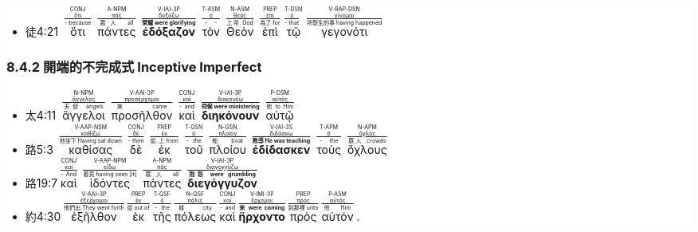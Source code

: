 - 徒4:21   <RUBY><ruby><ruby>ὅτι<rt>- because</rt></ruby><rt><a href='https://bible.fhl.net/new/s.php?N=0&k=03754&m='>ὅτι</a></rt></ruby><rt>CONJ</rt></RUBY>  <RUBY><ruby><ruby>πάντες<rt>眾人 all</rt></ruby><rt><a href='https://bible.fhl.net/new/s.php?N=0&k=03956&m='>πᾶς</a></rt></ruby><rt>A-NPM</rt></RUBY>  <RUBY><ruby><ruby><span class='verb'>**ἐδόξαζον**</span><rt>**榮耀 were glorifying**</rt></ruby><rt><a href='https://bible.fhl.net/new/s.php?N=0&k=01392&m='>δοξάζω</a></rt></ruby><rt>V-IAI-3P</rt></RUBY>  <RUBY><ruby><ruby>τὸν<rt>- -</rt></ruby><rt><a href='https://bible.fhl.net/new/s.php?N=0&k=03588&m='>ὀ</a></rt></ruby><rt>T-ASM</rt></RUBY>  <RUBY><ruby><ruby>Θεὸν<rt>上帝 God</rt></ruby><rt><a href='https://bible.fhl.net/new/s.php?N=0&k=02316&m='>θεός</a></rt></ruby><rt>N-ASM</rt></RUBY>  <RUBY><ruby><ruby>ἐπὶ<rt>為了 for</rt></ruby><rt><a href='https://bible.fhl.net/new/s.php?N=0&k=01909&m='>ἐπί</a></rt></ruby><rt>PREP</rt></RUBY>  <RUBY><ruby><ruby>τῷ<rt>- that</rt></ruby><rt><a href='https://bible.fhl.net/new/s.php?N=0&k=03588&m='>ὀ</a></rt></ruby><rt>T-DSN</rt></RUBY>  <RUBY><ruby><ruby><span class='ptc'>γεγονότι</span><rt>所發生的事 having happened</rt></ruby><rt><a href='https://bible.fhl.net/new/s.php?N=0&k=01096&m='>γίνομαι</a></rt></ruby><rt>V-RAP-DSN</rt></RUBY>
### 8.4.2 開端的不完成式 Inceptive Imperfect
- 太4:11  <RUBY><ruby><ruby>ἄγγελοι<rt>天使 angels</rt></ruby><rt><a href='https://bible.fhl.net/new/s.php?N=0&k=00032&m='>ἄγγελος</a></rt></ruby><rt>N-NPM</rt></RUBY>  <RUBY><ruby><ruby><span class='verb'>προσῆλθον</span><rt>來 came</rt></ruby><rt><a href='https://bible.fhl.net/new/s.php?N=0&k=04334&m='>προσέρχομαι</a></rt></ruby><rt>V-AAI-3P</rt></RUBY>  <RUBY><ruby><ruby>καὶ<rt>- and</rt></ruby><rt><a href='https://bible.fhl.net/new/s.php?N=0&k=02532&m='>καί</a></rt></ruby><rt>CONJ</rt></RUBY>  <RUBY><ruby><ruby><span class='verb'>**διηκόνουν**</span><rt>**伺候 were ministering**</rt></ruby><rt><a href='https://bible.fhl.net/new/s.php?N=0&k=01247&m='>διακονέω</a></rt></ruby><rt>V-IAI-3P</rt></RUBY>  <RUBY><ruby><ruby>αὐτῷ<rt>他 to Him</rt></ruby><rt><a href='https://bible.fhl.net/new/s.php?N=0&k=00846&m='>αὐτός</a></rt></ruby><rt>P-DSM</rt></RUBY>
- 路5:3  <RUBY><ruby><ruby><span class='ptc'>καθίσας</span><rt>他坐下 Having sat down</rt></ruby><rt><a href='https://bible.fhl.net/new/s.php?N=0&k=02523&m='>καθίζω</a></rt></ruby><rt>V-AAP-NSM</rt></RUBY>  <RUBY><ruby><ruby>δὲ<rt>- then</rt></ruby><rt><a href='https://bible.fhl.net/new/s.php?N=0&k=01161&m='>δέ</a></rt></ruby><rt>CONJ</rt></RUBY>  <RUBY><ruby><ruby>ἐκ<rt>從..上 from</rt></ruby><rt><a href='https://bible.fhl.net/new/s.php?N=0&k=01537&m='>ἐκ</a></rt></ruby><rt>PREP</rt></RUBY>  <RUBY><ruby><ruby>τοῦ<rt>- the</rt></ruby><rt><a href='https://bible.fhl.net/new/s.php?N=0&k=03588&m='>ὀ</a></rt></ruby><rt>T-GSN</rt></RUBY>  <RUBY><ruby><ruby>πλοίου<rt>船 boat</rt></ruby><rt><a href='https://bible.fhl.net/new/s.php?N=0&k=04143&m='>πλοῖον</a></rt></ruby><rt>N-GSN</rt></RUBY>  <RUBY><ruby><ruby><span class='verb'>**ἐδίδασκεν**</span><rt>**教導 He was teaching**</rt></ruby><rt><a href='https://bible.fhl.net/new/s.php?N=0&k=01321&m='>διδάσκω</a></rt></ruby><rt>V-IAI-3S</rt></RUBY>  <RUBY><ruby><ruby>τοὺς<rt>- the</rt></ruby><rt><a href='https://bible.fhl.net/new/s.php?N=0&k=03588&m='>ὀ</a></rt></ruby><rt>T-APM</rt></RUBY>  <RUBY><ruby><ruby>ὄχλους<rt>眾人 crowds</rt></ruby><rt><a href='https://bible.fhl.net/new/s.php?N=0&k=03793&m='>ὄχλος</a></rt></ruby><rt>N-APM</rt></RUBY>
- 路19:7 <RUBY><ruby><ruby>καὶ<rt>- And</rt></ruby><rt><a href='https://bible.fhl.net/new/s.php?N=0&k=02532&m='>καί</a></rt></ruby><rt>CONJ</rt></RUBY>  <RUBY><ruby><ruby><span class='ptc'>ἰδόντες</span><rt>看見 having seen [it]</rt></ruby><rt><a href='https://bible.fhl.net/new/s.php?N=0&k=01492&m='>εἴδω</a></rt></ruby><rt>V-AAP-NPM</rt></RUBY>  <RUBY><ruby><ruby>πάντες<rt>眾人 all</rt></ruby><rt><a href='https://bible.fhl.net/new/s.php?N=0&k=03956&m='>πᾶς</a></rt></ruby><rt>A-NPM</rt></RUBY>  <RUBY><ruby><ruby><span class='verb'>**διεγόγγυζον**</span><rt>**抱怨 were grumbling**</rt></ruby><rt><a href='https://bible.fhl.net/new/s.php?N=0&k=01234&m='>διαγογγύζω</a></rt></ruby><rt>V-IAI-3P</rt></RUBY> 
- 約4:30  <RUBY><ruby><ruby><span class='verb'>ἐξῆλθον</span><rt>他們出 They went forth</rt></ruby><rt><a href='https://bible.fhl.net/new/s.php?N=0&k=01831&m='>ἐξέρχομαι</a></rt></ruby><rt>V-AAI-3P</rt></RUBY> <RUBY><ruby><ruby>ἐκ<rt>從 out of</rt></ruby><rt><a href='https://bible.fhl.net/new/s.php?N=0&k=01537&m='>ἐκ</a></rt></ruby><rt>PREP</rt></RUBY> <RUBY><ruby><ruby>τῆς<rt>- the</rt></ruby><rt><a href='https://bible.fhl.net/new/s.php?N=0&k=03588&m='>ὀ</a></rt></ruby><rt>T-GSF</rt></RUBY> <RUBY><ruby><ruby>πόλεως<rt>城 city</rt></ruby><rt><a href='https://bible.fhl.net/new/s.php?N=0&k=04172&m='>πόλις</a></rt></ruby><rt>N-GSF</rt></RUBY> <RUBY><ruby><ruby>καὶ<rt>- and</rt></ruby><rt><a href='https://bible.fhl.net/new/s.php?N=0&k=02532&m='>καί</a></rt></ruby><rt>CONJ</rt></RUBY> <RUBY><ruby><ruby><span class='verb'>**ἤρχοντο**</span><rt>**來 were coming**</rt></ruby><rt><a href='https://bible.fhl.net/new/s.php?N=0&k=02064&m='>ἔρχομαι</a></rt></ruby><rt>V-IMI-3P</rt></RUBY> <RUBY><ruby><ruby>πρὸς<rt>到那裡 unto</rt></ruby><rt><a href='https://bible.fhl.net/new/s.php?N=0&k=04314&m='>πρός</a></rt></ruby><rt>PREP</rt></RUBY> <RUBY><ruby><ruby>αὐτόν<rt>他 Him</rt></ruby><rt><a href='https://bible.fhl.net/new/s.php?N=0&k=00846&m='>αὐτός</a></rt></ruby><rt>P-ASM</rt></RUBY> <span class='punctuation'>.</span><span class='paragraph'></span>